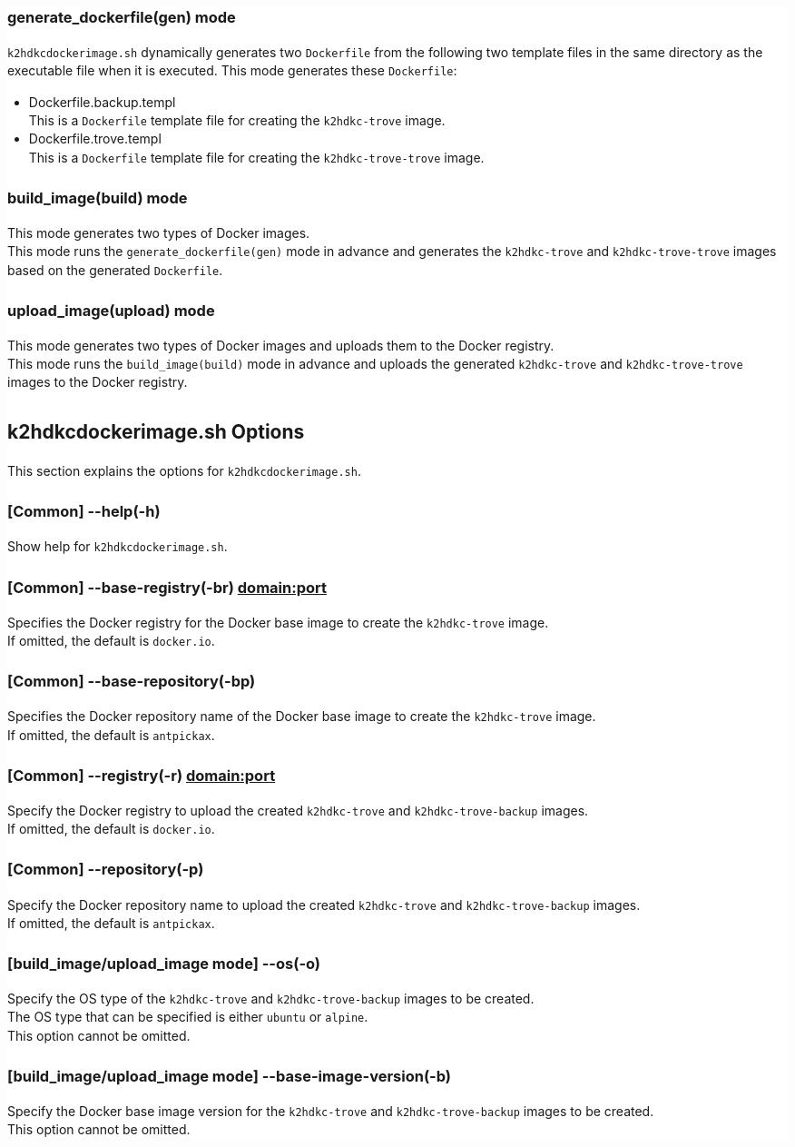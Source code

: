 ### generate_dockerfile(gen) mode
`k2hdkcdockerimage.sh` dynamically generates two `Dockerfile` from the following two template files in the same directory as the executable file when it is executed.
This mode generates these `Dockerfile`:

- Dockerfile.backup.templ  
This is a `Dockerfile` template file for creating the `k2hdkc-trove` image.
- Dockerfile.trove.templ  
This is a `Dockerfile` template file for creating the `k2hdkc-trove-trove` image.

### build_image(build) mode
This mode generates two types of Docker images.  
This mode runs the `generate_dockerfile(gen)` mode in advance and generates the `k2hdkc-trove` and `k2hdkc-trove-trove` images based on the generated `Dockerfile`.

### upload_image(upload) mode
This mode generates two types of Docker images and uploads them to the Docker registry.  
This mode runs the `build_image(build)` mode in advance and uploads the generated `k2hdkc-trove` and `k2hdkc-trove-trove` images to the Docker registry.

## k2hdkcdockerimage.sh Options
This section explains the options for `k2hdkcdockerimage.sh`.

### [Common] --help(-h)
Show help for `k2hdkcdockerimage.sh`.

### [Common] --base-registry(-br) <domain:port> 
Specifies the Docker registry for the Docker base image to create the `k2hdkc-trove` image.  
If omitted, the default is `docker.io`.

### [Common] --base-repository(-bp) <path>
Specifies the Docker repository name of the Docker base image to create the `k2hdkc-trove` image.  
If omitted, the default is `antpickax`.

### [Common] --registry(-r) <domain:port>
Specify the Docker registry to upload the created `k2hdkc-trove` and `k2hdkc-trove-backup` images.  
If omitted, the default is `docker.io`.

### [Common] --repository(-p) <path>
Specify the Docker repository name to upload the created `k2hdkc-trove` and `k2hdkc-trove-backup` images.  
If omitted, the default is `antpickax`.

### [build_image/upload_image mode] --os(-o) <type>
Specify the OS type of the `k2hdkc-trove` and `k2hdkc-trove-backup` images to be created.  
The OS type that can be specified is either `ubuntu` or `alpine`.  
This option cannot be omitted.

### [build_image/upload_image mode] --base-image-version(-b) <version>
Specify the Docker base image version for the `k2hdkc-trove` and `k2hdkc-trove-backup` images to be created.  
This option cannot be omitted.
